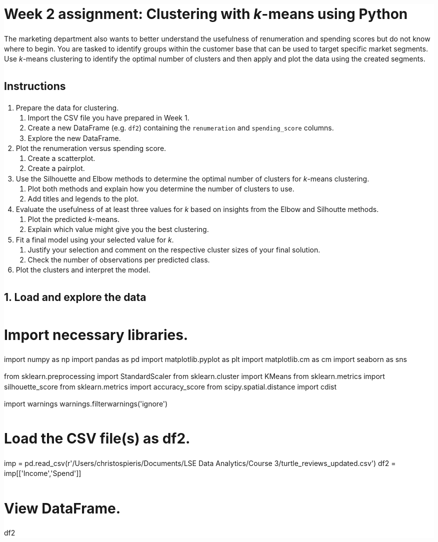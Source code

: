 
# 

# Week 2 assignment: Clustering with *k*-means using Python

The marketing department also wants to better understand the usefulness of renumeration and spending scores but do not know where to begin. You are tasked to identify groups within the customer base that can be used to target specific market segments. Use *k*-means clustering to identify the optimal number of clusters and then apply and plot the data using the created segments.

## Instructions
1. Prepare the data for clustering. 
    1. Import the CSV file you have prepared in Week 1.
    2. Create a new DataFrame (e.g. `df2`) containing the `renumeration` and `spending_score` columns.
    3. Explore the new DataFrame. 
2. Plot the renumeration versus spending score.
    1. Create a scatterplot.
    2. Create a pairplot.
3. Use the Silhouette and Elbow methods to determine the optimal number of clusters for *k*-means clustering.
    1. Plot both methods and explain how you determine the number of clusters to use.
    2. Add titles and legends to the plot.
4. Evaluate the usefulness of at least three values for *k* based on insights from the Elbow and Silhoutte methods.
    1. Plot the predicted *k*-means.
    2. Explain which value might give you the best clustering.
5. Fit a final model using your selected value for *k*.
    1. Justify your selection and comment on the respective cluster sizes of your final solution.
    2. Check the number of observations per predicted class.
6. Plot the clusters and interpret the model.

## 1. Load and explore the data

# Import necessary libraries.
import numpy as np
import pandas as pd
import matplotlib.pyplot as plt
import matplotlib.cm as cm
import seaborn as sns

from sklearn.preprocessing import StandardScaler
from sklearn.cluster import KMeans
from sklearn.metrics import silhouette_score
from sklearn.metrics import accuracy_score
from scipy.spatial.distance import cdist

import warnings
warnings.filterwarnings('ignore')

# Load the CSV file(s) as df2.
imp = pd.read_csv(r'/Users/christospieris/Documents/LSE Data Analytics/Course 3/turtle_reviews_updated.csv')
df2 = imp[['Income','Spend']]
# View DataFrame.
df2
